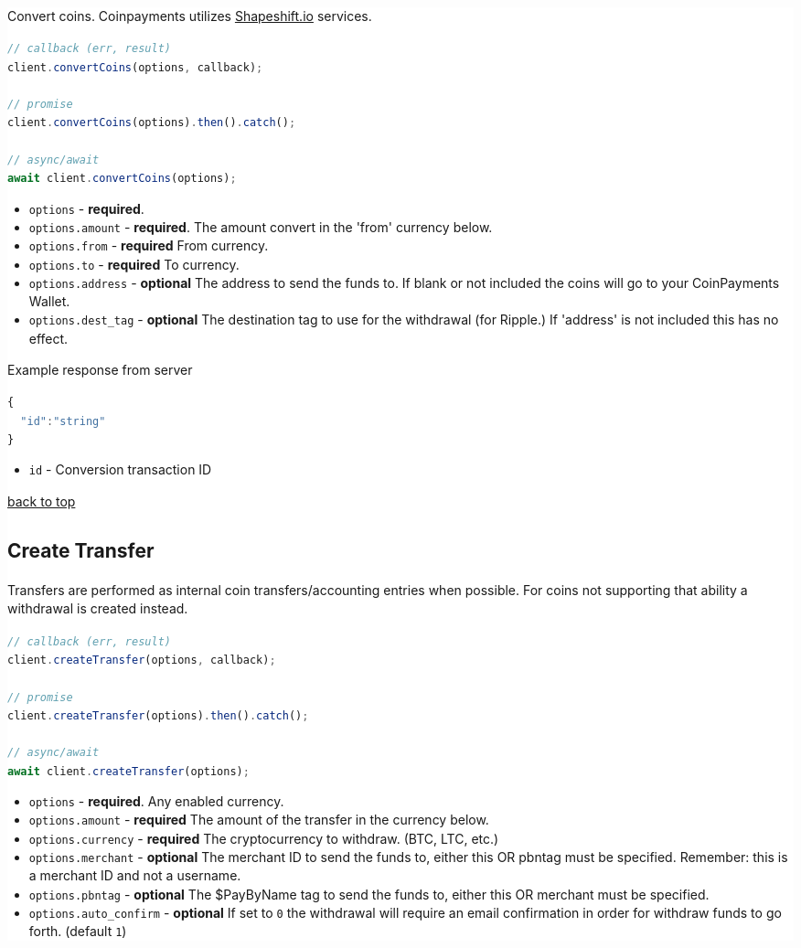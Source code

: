 Convert coins. Coinpayments utilizes [Shapeshift.io](https://shapeshift.io) services.

```javascript
// callback (err, result)
client.convertCoins(options, callback);

// promise
client.convertCoins(options).then().catch();

// async/await
await client.convertCoins(options);
```
- ``options`` - **required**.
- ``options.amount`` - **required**. The amount convert in the 'from' currency below.
- ``options.from`` - **required** From currency.
- ``options.to`` - **required** To currency.
- ``options.address`` - **optional** The address to send the funds to. If blank or not included the coins will go to your CoinPayments Wallet.
- ``options.dest_tag`` - **optional** The destination tag to use for the withdrawal (for Ripple.) If 'address' is not included this has no effect.

Example response from server
```javascript
{
  "id":"string"
}
```
- ``id`` - Conversion transaction ID

[back to top](#table)

<a name="createtransfer" />

## Create Transfer

Transfers are performed as internal coin transfers/accounting entries when possible. For coins not supporting that ability a withdrawal is created instead.

```javascript
// callback (err, result)
client.createTransfer(options, callback);

// promise
client.createTransfer(options).then().catch();

// async/await
await client.createTransfer(options);
```
- ``options`` - **required**. Any enabled currency.
- ``options.amount`` - **required** The amount of the transfer in the currency below.
- ``options.currency`` - **required** The cryptocurrency to withdraw. (BTC, LTC, etc.)
- ``options.merchant`` - **optional** The merchant ID to send the funds to, either this OR pbntag must be specified. Remember: this is a merchant ID and not a username.
- ``options.pbntag`` - **optional** The $PayByName tag to send the funds to, either this OR merchant must be specified.
- ``options.auto_confirm`` - **optional** If set to ``0`` the withdrawal will require an email confirmation in order for withdraw funds to go forth. (default ``1``)
